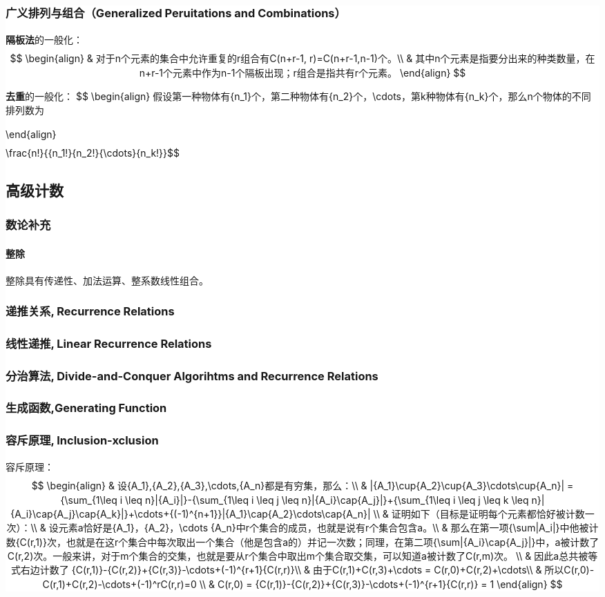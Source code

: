 
### 广义排列与组合（Generalized Peruitations and Combinations）

**隔板法**的一般化：
$$
\begin{align}
& 对于n个元素的集合中允许重复的r组合有C(n+r-1, r)=C(n+r-1,n-1)个。\\
& 其中n个元素是指要分出来的种类数量，在n+r-1个元素中作为n-1个隔板出现；r组合是指共有r个元素。
\end{align}
$$

**去重**的一般化：
$$
\begin{align}
假设第一种物体有{n_1}个，第二种物体有{n_2}个，\cdots，第k种物体有{n_k}个，那么n个物体的不同排列数为

\end{align}
$$
$$\frac{n!}{{n_1!}{n_2!}{\cdots}{n_k!}}$$

## 高级计数

### 数论补充

#### 整除

整除具有传递性、加法运算、整系数线性组合。

### 递推关系, Recurrence Relations

### 线性递推, Linear Recurrence Relations

### 分治算法, Divide-and-Conquer Algorihtms and Recurrence Relations

### 生成函数,Generating Function

### 容斥原理, Inclusion-xclusion

容斥原理：
$$
\begin{align}
& 设{A_1},{A_2},{A_3},\cdots,{A_n}都是有穷集，那么：\\
& |{A_1}\cup{A_2}\cup{A_3}\cdots\cup{A_n}| = {\sum_{1\leq i \leq n}|{A_i}|}-{\sum_{1\leq i \leq j \leq n}|{A_i}\cap{A_j}|}+{\sum_{1\leq i \leq j \leq k \leq n}|{A_i}\cap{A_j}\cap{A_k}|}+\cdots+{(-1)^{n+1}}|{A_1}\cap{A_2}\cdots\cap{A_n}|	\\
& 证明如下（目标是证明每个元素都恰好被计数一次）：\\
& 设元素a恰好是{A_1}，{A_2}，\cdots {A_n}中r个集合的成员，也就是说有r个集合包含a。\\
& 那么在第一项{\sum|A_i|}中他被计数{C(r,1)}次，也就是在这r个集合中每次取出一个集合（他是包含a的）并记一次数；同理，在第二项{\sum|{A_i}\cap{A_j}|}中，a被计数了C(r,2)次。一般来讲，对于m个集合的交集，也就是要从r个集合中取出m个集合取交集，可以知道a被计数了C(r,m)次。		\\
& 因此a总共被等式右边计数了 {C(r,1)}-{C(r,2)}+{C(r,3)}-\cdots+(-1)^{r+1}{C(r,r)}\\
& 由于C(r,1)+C(r,3)+\cdots = C(r,0)+C(r,2)+\cdots\\
& 所以C(r,0)-C(r,1)+C(r,2)-\cdots+(-1)^rC(r,r)=0	\\
& C(r,0) = {C(r,1)}-{C(r,2)}+{C(r,3)}-\cdots+(-1)^{r+1}{C(r,r)} = 1
\end{align}
$$
